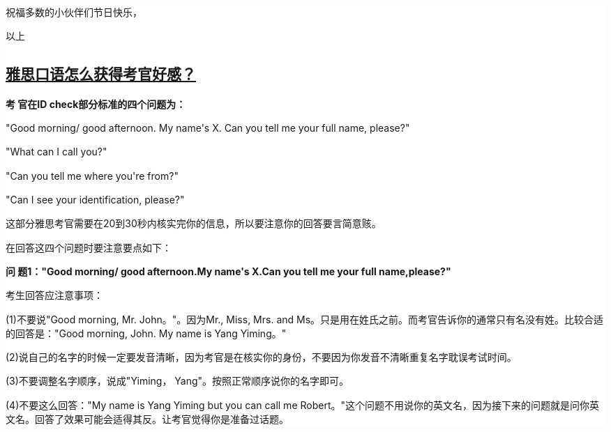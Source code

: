   

祝福多数的小伙伴们节日快乐，

  

  

  

以上


## [雅思口语怎么获得考官好感？](https://www.zhihu.com/question/39837835/answer/83332593)
**考 官在ID check部分标准的四个问题为：**

  

"Good morning/ good afternoon. My name's X. Can you tell me your full name,
please?"

  

"What can I call you?"

  

"Can you tell me where you're from?"

  

"Can I see your identification, please?"

  

这部分雅思考官需要在20到30秒内核实完你的信息，所以要注意你的回答要言简意赅。

  
  

在回答这四个问题时要注意要点如下：

  

 **问 题1："Good morning/ good afternoon.My name's X.Can you tell me your full
name,please?"**

  

考生回答应注意事项：

  

(1)不要说"Good morning, Mr. John。"。因为Mr., Miss, Mrs. and
Ms。只是用在姓氏之前。而考官告诉你的通常只有名没有姓。比较合适的回答是："Good morning, John. My name is Yang
Yiming。"

  

(2)说自己的名字的时候一定要发音清晰，因为考官是在核实你的身份，不要因为你发音不清晰重复名字耽误考试时间。

  

(3)不要调整名字顺序，说成"Yiming， Yang"。按照正常顺序说你的名字即可。

  

(4)不要这么回答："My name is Yang Yiming but you can call me
Robert。"这个问题不用说你的英文名，因为接下来的问题就是问你英文名。回答了效果可能会适得其反。让考官觉得你是准备过话题。

  